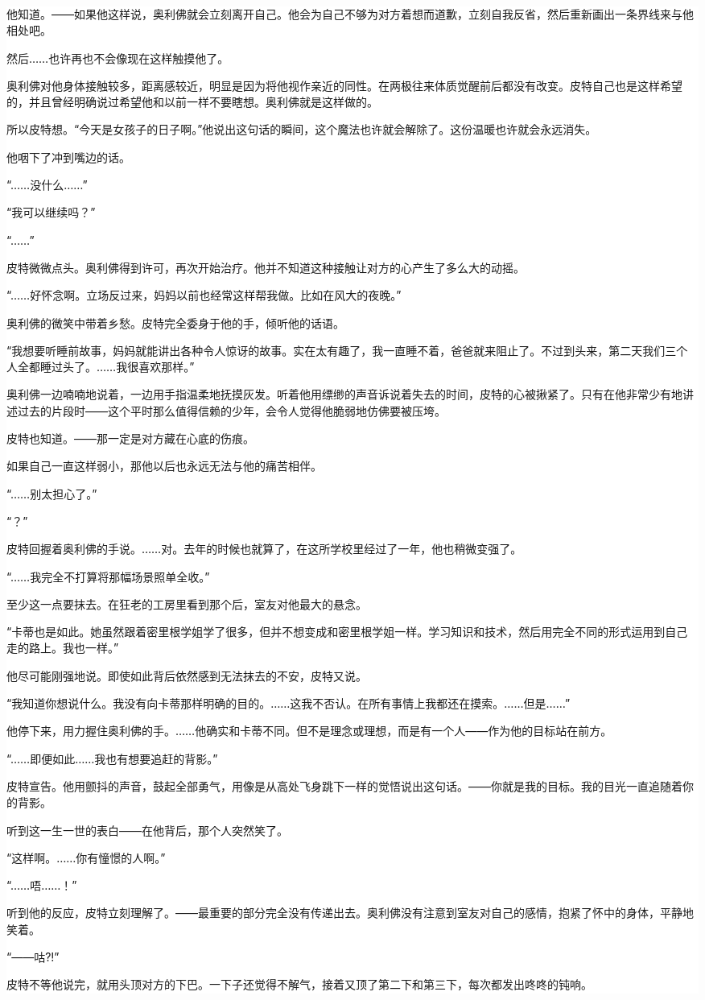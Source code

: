 他知道。——如果他这样说，奥利佛就会立刻离开自己。他会为自己不够为对方着想而道歉，立刻自我反省，然后重新画出一条界线来与他相处吧。

然后……也许再也不会像现在这样触摸他了。

奥利佛对他身体接触较多，距离感较近，明显是因为将他视作亲近的同性。在两极往来体质觉醒前后都没有改变。皮特自己也是这样希望的，并且曾经明确说过希望他和以前一样不要瞎想。奥利佛就是这样做的。

所以皮特想。“今天是女孩子的日子啊。”他说出这句话的瞬间，这个魔法也许就会解除了。这份温暖也许就会永远消失。

他咽下了冲到嘴边的话。

“……没什么……”

“我可以继续吗？”

“……”

皮特微微点头。奥利佛得到许可，再次开始治疗。他并不知道这种接触让对方的心产生了多么大的动摇。

“……好怀念啊。立场反过来，妈妈以前也经常这样帮我做。比如在风大的夜晚。”

奥利佛的微笑中带着乡愁。皮特完全委身于他的手，倾听他的话语。

“我想要听睡前故事，妈妈就能讲出各种令人惊讶的故事。实在太有趣了，我一直睡不着，爸爸就来阻止了。不过到头来，第二天我们三个人全都睡过头了。……我很喜欢那样。”

奥利佛一边喃喃地说着，一边用手指温柔地抚摸灰发。听着他用缥缈的声音诉说着失去的时间，皮特的心被揪紧了。只有在他非常少有地讲述过去的片段时——这个平时那么值得信赖的少年，会令人觉得他脆弱地仿佛要被压垮。

皮特也知道。——那一定是对方藏在心底的伤痕。

如果自己一直这样弱小，那他以后也永远无法与他的痛苦相伴。

“……别太担心了。”

“？”

皮特回握着奥利佛的手说。……对。去年的时候也就算了，在这所学校里经过了一年，他也稍微变强了。

“……我完全不打算将那幅场景照单全收。”

至少这一点要抹去。在狂老的工房里看到那个后，室友对他最大的悬念。

“卡蒂也是如此。她虽然跟着密里根学姐学了很多，但并不想变成和密里根学姐一样。学习知识和技术，然后用完全不同的形式运用到自己走的路上。我也一样。”

他尽可能刚强地说。即使如此背后依然感到无法抹去的不安，皮特又说。

“我知道你想说什么。我没有向卡蒂那样明确的目的。……这我不否认。在所有事情上我都还在摸索。……但是……”

他停下来，用力握住奥利佛的手。……他确实和卡蒂不同。但不是理念或理想，而是有一个人——作为他的目标站在前方。

“……即便如此……我也有想要追赶的背影。”

皮特宣告。他用颤抖的声音，鼓起全部勇气，用像是从高处飞身跳下一样的觉悟说出这句话。——你就是我的目标。我的目光一直追随着你的背影。

听到这一生一世的表白——在他背后，那个人突然笑了。

“这样啊。……你有憧憬的人啊。”

“……唔……！”

听到他的反应，皮特立刻理解了。——最重要的部分完全没有传递出去。奥利佛没有注意到室友对自己的感情，抱紧了怀中的身体，平静地笑着。

“——咕?!”

皮特不等他说完，就用头顶对方的下巴。一下子还觉得不解气，接着又顶了第二下和第三下，每次都发出咚咚的钝响。
